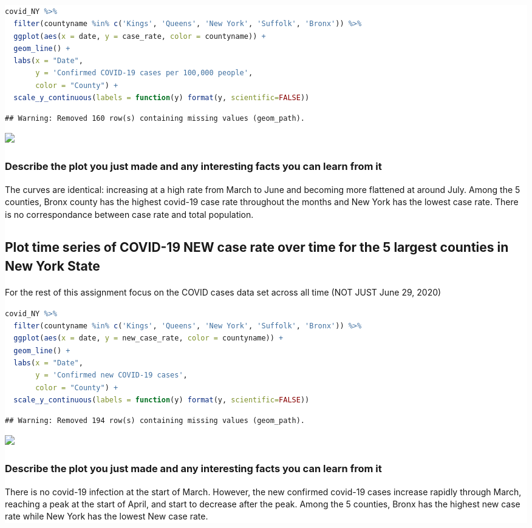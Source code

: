 ``` r
covid_NY %>%
  filter(countyname %in% c('Kings', 'Queens', 'New York', 'Suffolk', 'Bronx')) %>%
  ggplot(aes(x = date, y = case_rate, color = countyname)) +
  geom_line() +
  labs(x = "Date", 
       y = 'Confirmed COVID-19 cases per 100,000 people', 
       color = "County") +
  scale_y_continuous(labels = function(y) format(y, scientific=FALSE))
```

    ## Warning: Removed 160 row(s) containing missing values (geom_path).

![](lab_3_problem_set_files/figure-gfm/unnamed-chunk-13-1.png)

### Describe the plot you just made and any interesting facts you can learn from it

The curves are identical: increasing at a high rate from March to June
and becoming more flattened at around July. Among the 5 counties, Bronx
county has the highest covid-19 case rate throughout the months and New
York has the lowest case rate. There is no correspondance between case
rate and total population.

## Plot time series of COVID-19 **NEW** case rate over time for the 5 largest counties in New York State

For the rest of this assignment focus on the COVID cases data set across
all time (NOT JUST June 29, 2020)

``` r
covid_NY %>%
  filter(countyname %in% c('Kings', 'Queens', 'New York', 'Suffolk', 'Bronx')) %>%
  ggplot(aes(x = date, y = new_case_rate, color = countyname)) +
  geom_line() +
  labs(x = "Date", 
       y = 'Confirmed new COVID-19 cases', 
       color = "County") +
  scale_y_continuous(labels = function(y) format(y, scientific=FALSE))
```

    ## Warning: Removed 194 row(s) containing missing values (geom_path).

![](lab_3_problem_set_files/figure-gfm/unnamed-chunk-14-1.png)

### Describe the plot you just made and any interesting facts you can learn from it

There is no covid-19 infection at the start of March. However, the new
confirmed covid-19 cases increase rapidly through March, reaching a peak
at the start of April, and start to decrease after the peak. Among the 5
counties, Bronx has the highest new case rate while New York has the
lowest New case rate.
